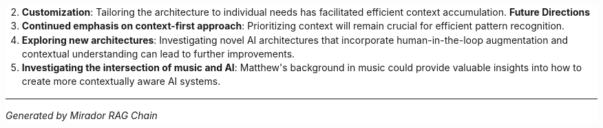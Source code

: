 2. **Customization**: Tailoring the architecture to individual needs has facilitated efficient context accumulation.
**Future Directions**
1. **Continued emphasis on context-first approach**: Prioritizing context will remain crucial for efficient pattern recognition.
2. **Exploring new architectures**: Investigating novel AI architectures that incorporate human-in-the-loop augmentation and contextual understanding can lead to further improvements.
3. **Investigating the intersection of music and AI**: Matthew's background in music could provide valuable insights into how to create more contextually aware AI systems.

---
*Generated by Mirador RAG Chain*
